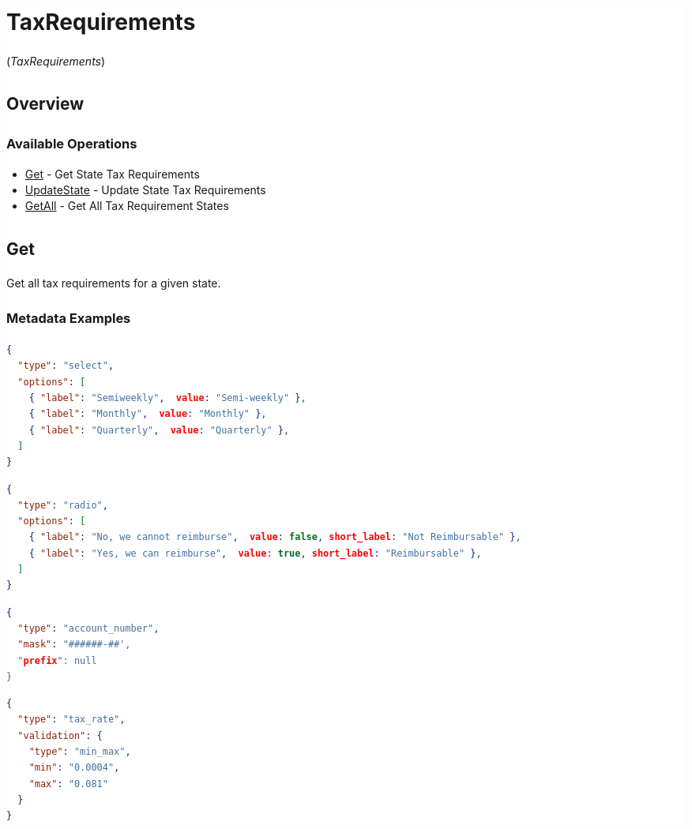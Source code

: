 # TaxRequirements
(*TaxRequirements*)

## Overview

### Available Operations

* [Get](#get) - Get State Tax Requirements
* [UpdateState](#updatestate) - Update State Tax Requirements
* [GetAll](#getall) - Get All Tax Requirement States

## Get

Get all tax requirements for a given state.

### Metadata Examples

```json select
{
  "type": "select",
  "options": [
    { "label": "Semiweekly",  value: "Semi-weekly" },
    { "label": "Monthly",  value: "Monthly" },
    { "label": "Quarterly",  value: "Quarterly" },
  ]
}
```
```json radio
{
  "type": "radio",
  "options": [
    { "label": "No, we cannot reimburse",  value: false, short_label: "Not Reimbursable" },
    { "label": "Yes, we can reimburse",  value: true, short_label: "Reimbursable" },
  ]
}
```
```json account_number
{
  "type": "account_number",
  "mask": "######-##',
  "prefix": null
}
```
```json tax_rate
{
  "type": "tax_rate",
  "validation": {
    "type": "min_max",
    "min": "0.0004",
    "max": "0.081"
  }
}
```
